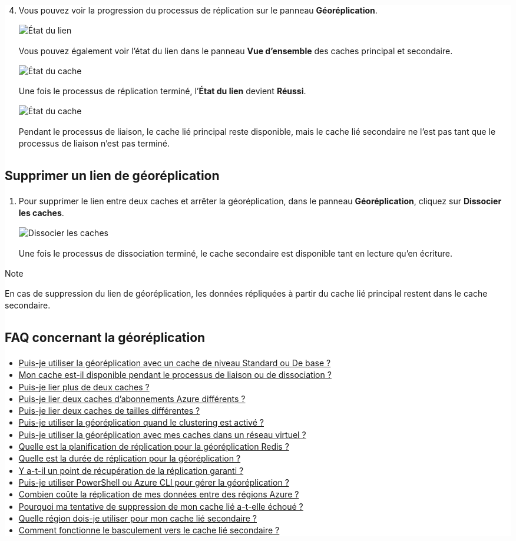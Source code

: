 4. Vous pouvez voir la progression du processus de réplication sur le panneau **Géoréplication**.

    ![État du lien](./media/cache-how-to-geo-replication/cache-geo-location-linking.png)

    Vous pouvez également voir l’état du lien dans le panneau **Vue d’ensemble** des caches principal et secondaire.

    ![État du cache](./media/cache-how-to-geo-replication/cache-geo-location-link-status.png)

    Une fois le processus de réplication terminé, l’**État du lien** devient **Réussi**.

    ![État du cache](./media/cache-how-to-geo-replication/cache-geo-location-link-successful.png)

    Pendant le processus de liaison, le cache lié principal reste disponible, mais le cache lié secondaire ne l’est pas tant que le processus de liaison n’est pas terminé.

## <a name="remove-a-geo-replication-link"></a>Supprimer un lien de géoréplication

1. Pour supprimer le lien entre deux caches et arrêter la géoréplication, dans le panneau **Géoréplication**, cliquez sur **Dissocier les caches**.
    
    ![Dissocier les caches](./media/cache-how-to-geo-replication/cache-geo-location-unlink.png)

    Une fois le processus de dissociation terminé, le cache secondaire est disponible tant en lecture qu’en écriture.

>[!NOTE]
>En cas de suppression du lien de géoréplication, les données répliquées à partir du cache lié principal restent dans le cache secondaire.
>
>

## <a name="geo-replication-faq"></a>FAQ concernant la géoréplication

- [Puis-je utiliser la géoréplication avec un cache de niveau Standard ou De base ?](#can-i-use-geo-replication-with-a-standard-or-basic-tier-cache)
- [Mon cache est-il disponible pendant le processus de liaison ou de dissociation ?](#is-my-cache-available-for-use-during-the-linking-or-unlinking-process)
- [Puis-je lier plus de deux caches ?](#can-i-link-more-than-two-caches-together)
- [Puis-je lier deux caches d’abonnements Azure différents ?](#can-i-link-two-caches-from-different-azure-subscriptions)
- [Puis-je lier deux caches de tailles différentes ?](#can-i-link-two-caches-with-different-sizes)
- [Puis-je utiliser la géoréplication quand le clustering est activé ?](#can-i-use-geo-replication-with-clustering-enabled)
- [Puis-je utiliser la géoréplication avec mes caches dans un réseau virtuel ?](#can-i-use-geo-replication-with-my-caches-in-a-vnet)
- [Quelle est la planification de réplication pour la géoréplication Redis ?](#what-is-the-replication-schedule-for-redis-geo-replication)
- [Quelle est la durée de réplication pour la géoréplication ?](#how-long-does-geo-replication-replication-take)
- [Y a-t-il un point de récupération de la réplication garanti ?](#is-the-replication-recovery-point-guaranteed)
- [Puis-je utiliser PowerShell ou Azure CLI pour gérer la géoréplication ?](#can-i-use-powershell-or-azure-cli-to-manage-geo-replication)
- [Combien coûte la réplication de mes données entre des régions Azure ?](#how-much-does-it-cost-to-replicate-my-data-across-azure-regions)
- [Pourquoi ma tentative de suppression de mon cache lié a-t-elle échoué ?](#why-did-the-operation-fail-when-i-tried-to-delete-my-linked-cache)
- [Quelle région dois-je utiliser pour mon cache lié secondaire ?](#what-region-should-i-use-for-my-secondary-linked-cache)
- [Comment fonctionne le basculement vers le cache lié secondaire ?](#how-does-failing-over-to-the-secondary-linked-cache-work)

